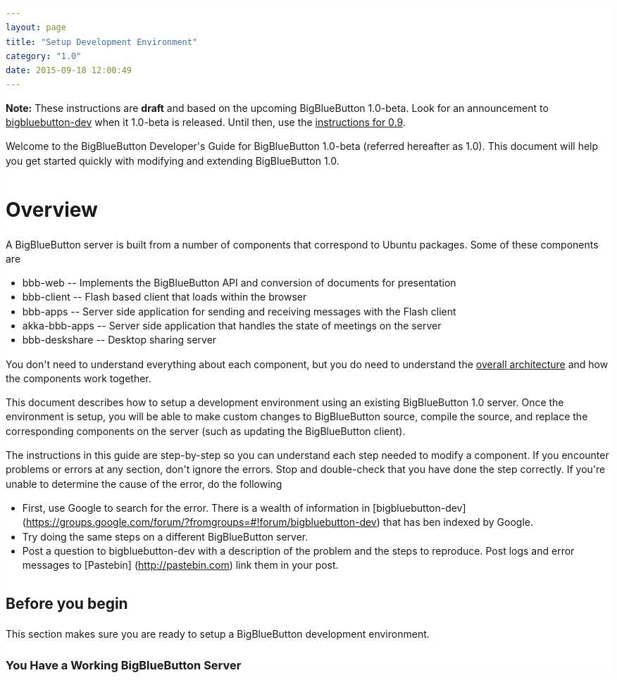 ```yaml
---
layout: page
title: "Setup Development Environment"
category: "1.0"
date: 2015-09-18 12:00:49
---
```


**Note:** These instructions are **draft** and based on the upcoming BigBlueButton 1.0-beta.  Look for an announcement to [bigbluebutton-dev](https://groups.google.com/forum/#!forum/bigbluebutton-dev) when it 1.0-beta is released.  Until then, use the [instructions for 0.9](/dev/setup.html).

Welcome to the BigBlueButton Developer's Guide for BigBlueButton 1.0-beta (referred hereafter as 1.0).  This document will help you get started quickly with modifying and extending BigBlueButton 1.0.

# Overview

A BigBlueButton server is built from a number of components that correspond to Ubuntu packages.  Some of these components are

  * bbb-web -- Implements the BigBlueButton API and conversion of documents for presentation
  * bbb-client -- Flash based client that loads within the browser
  * bbb-apps -- Server side application for sending and receiving messages with the Flash client
  * akka-bbb-apps -- Server side application that handles the state of meetings on the server
  * bbb-deskshare -- Desktop sharing server

You don't need to understand everything about each component, but you do need to understand the [overall architecture](/overview/architecture.html) and how the components work together.

This document describes how to setup a development environment using an existing BigBlueButton 1.0 server.  Once the environment is setup, you will be able to make custom changes to BigBlueButton source, compile the source, and replace the corresponding components on the server (such as updating the BigBlueButton client).

The instructions in this guide are step-by-step so you can understand each step needed to modify a component.  If you encounter problems or errors at any section, don't ignore the errors.  Stop and double-check that you have done the step correctly.  If you're unable to determine the cause of the error, do the following

  * First, use Google to search for the error.  There is a wealth of information in [bigbluebutton-dev] (https://groups.google.com/forum/?fromgroups=#!forum/bigbluebutton-dev) that has ben indexed by Google.
  * Try doing the same steps on a different BigBlueButton server.
  * Post a question to bigbluebutton-dev with a description of the problem and the steps to reproduce. Post logs and error messages to [Pastebin] (http://pastebin.com) link them in your post.


## Before you begin

This section makes sure you are ready to setup a BigBlueButton development environment.

### You Have a Working BigBlueButton Server

